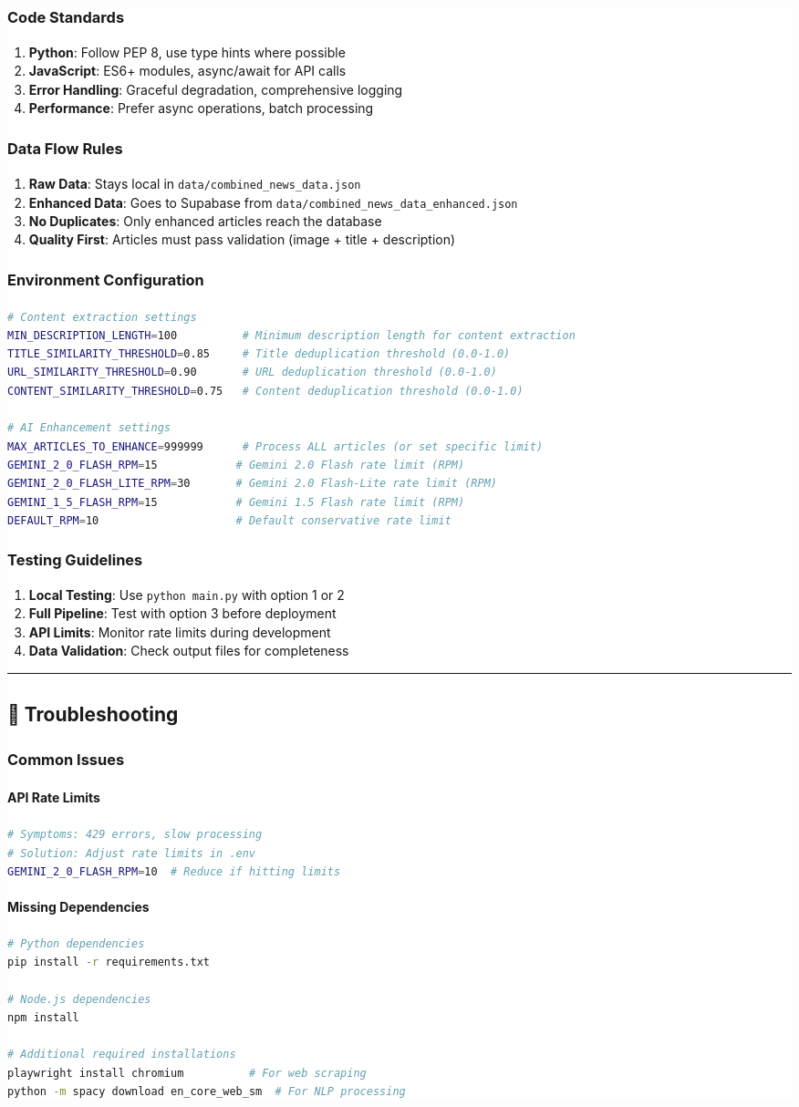 ### Code Standards
1. **Python**: Follow PEP 8, use type hints where possible
2. **JavaScript**: ES6+ modules, async/await for API calls
3. **Error Handling**: Graceful degradation, comprehensive logging
4. **Performance**: Prefer async operations, batch processing

### Data Flow Rules
1. **Raw Data**: Stays local in `data/combined_news_data.json`
2. **Enhanced Data**: Goes to Supabase from `data/combined_news_data_enhanced.json`
3. **No Duplicates**: Only enhanced articles reach the database
4. **Quality First**: Articles must pass validation (image + title + description)

### Environment Configuration
```bash
# Content extraction settings
MIN_DESCRIPTION_LENGTH=100          # Minimum description length for content extraction
TITLE_SIMILARITY_THRESHOLD=0.85     # Title deduplication threshold (0.0-1.0)
URL_SIMILARITY_THRESHOLD=0.90       # URL deduplication threshold (0.0-1.0)
CONTENT_SIMILARITY_THRESHOLD=0.75   # Content deduplication threshold (0.0-1.0)

# AI Enhancement settings
MAX_ARTICLES_TO_ENHANCE=999999      # Process ALL articles (or set specific limit)
GEMINI_2_0_FLASH_RPM=15            # Gemini 2.0 Flash rate limit (RPM)
GEMINI_2_0_FLASH_LITE_RPM=30       # Gemini 2.0 Flash-Lite rate limit (RPM)
GEMINI_1_5_FLASH_RPM=15            # Gemini 1.5 Flash rate limit (RPM)
DEFAULT_RPM=10                     # Default conservative rate limit
```

### Testing Guidelines
1. **Local Testing**: Use `python main.py` with option 1 or 2
2. **Full Pipeline**: Test with option 3 before deployment
3. **API Limits**: Monitor rate limits during development
4. **Data Validation**: Check output files for completeness

---

## 🐛 Troubleshooting

### Common Issues

#### API Rate Limits
```bash
# Symptoms: 429 errors, slow processing
# Solution: Adjust rate limits in .env
GEMINI_2_0_FLASH_RPM=10  # Reduce if hitting limits
```

#### Missing Dependencies
```bash
# Python dependencies
pip install -r requirements.txt

# Node.js dependencies
npm install

# Additional required installations
playwright install chromium          # For web scraping
python -m spacy download en_core_web_sm  # For NLP processing
```
